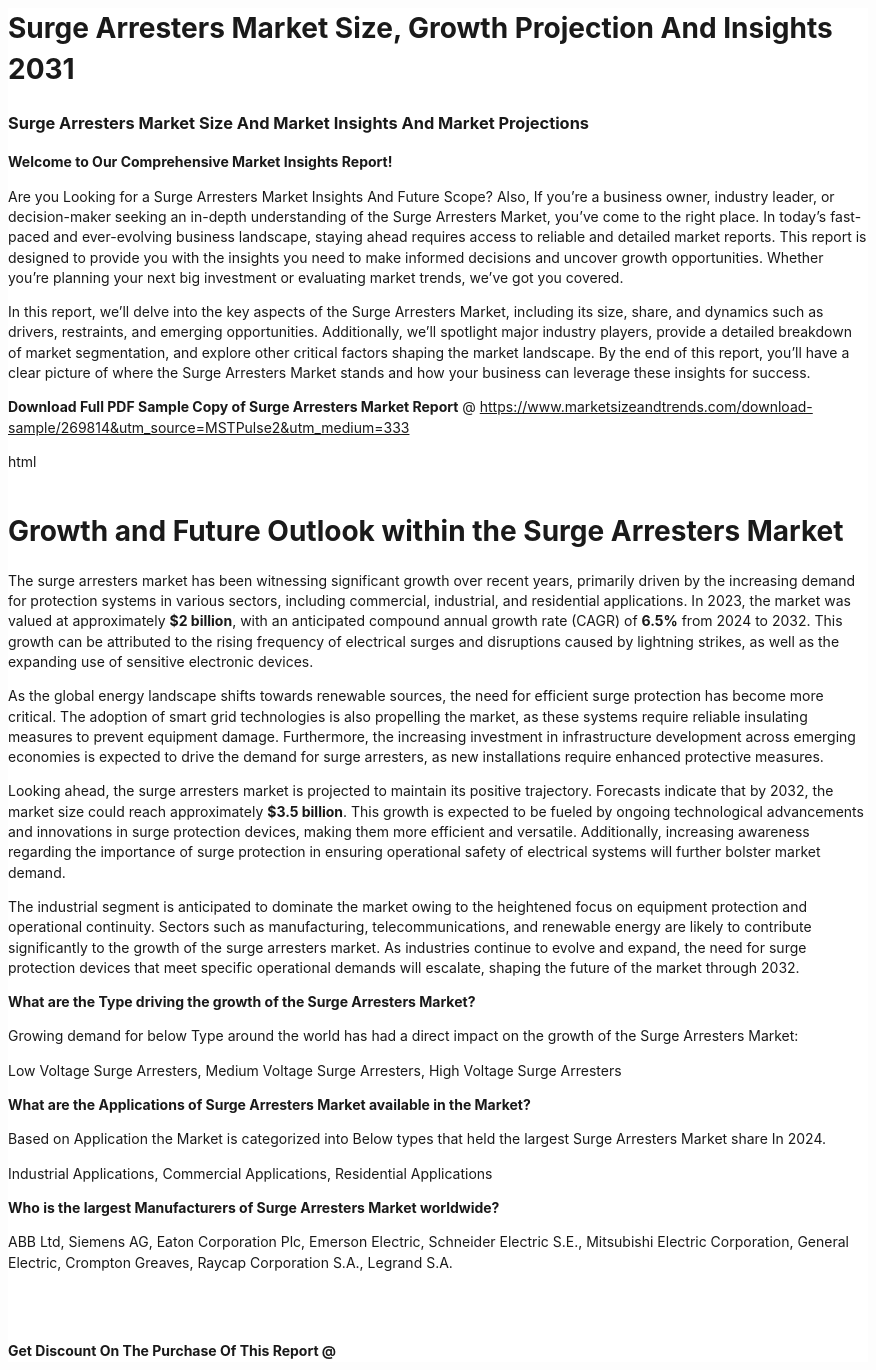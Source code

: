 <h1>Surge Arresters Market Size, Growth Projection And Insights 2031</h1><div class="" data-test-id=""><h3><span class="">Surge Arresters Market Size And Market Insights And Market Projections</span></h3></div><div class="" data-test-id=""><p><strong>Welcome to Our Comprehensive Market Insights Report!</strong></p><p>Are you Looking for a Surge Arresters Market Insights And Future Scope? Also, If you&rsquo;re a business owner, industry leader, or decision-maker seeking an in-depth understanding of the Surge Arresters Market, you&rsquo;ve come to the right place. In today&rsquo;s fast-paced and ever-evolving business landscape, staying ahead requires access to reliable and detailed market reports. This report is designed to provide you with the insights you need to make informed decisions and uncover growth opportunities. Whether you&rsquo;re planning your next big investment or evaluating market trends, we&rsquo;ve got you covered.</p><p>In this report, we&rsquo;ll delve into the key aspects of the Surge Arresters Market, including its size, share, and dynamics such as drivers, restraints, and emerging opportunities. Additionally, we&rsquo;ll spotlight major industry players, provide a detailed breakdown of market segmentation, and explore other critical factors shaping the market landscape. By the end of this report, you&rsquo;ll have a clear picture of where the Surge Arresters Market stands and how your business can leverage these insights for success.</p><p><strong>Download Full PDF Sample Copy of Surge Arresters Market Report</strong> @ <a href="https://www.marketsizeandtrends.com/download-sample/269814&utm_source=MSTPulse2&utm_medium=333" target="_blank">https://www.marketsizeandtrends.com/download-sample/269814&utm_source=MSTPulse2&utm_medium=333</a></p></div><div class="" data-test-id=""><p><span class="">html<!DOCTYPE html><html lang="en"><head> <meta charset="UTF-8"> <meta name="viewport" content="width=device-width, initial-scale=1.0"> <title>Surge Arresters Market Growth and Future Outlook</title></head><body> <h1>Growth and Future Outlook within the Surge Arresters Market</h1> <p>The surge arresters market has been witnessing significant growth over recent years, primarily driven by the increasing demand for protection systems in various sectors, including commercial, industrial, and residential applications. In 2023, the market was valued at approximately <strong>$2 billion</strong>, with an anticipated compound annual growth rate (CAGR) of <strong>6.5%</strong> from 2024 to 2032. This growth can be attributed to the rising frequency of electrical surges and disruptions caused by lightning strikes, as well as the expanding use of sensitive electronic devices.</p> <p>As the global energy landscape shifts towards renewable sources, the need for efficient surge protection has become more critical. The adoption of smart grid technologies is also propelling the market, as these systems require reliable insulating measures to prevent equipment damage. Furthermore, the increasing investment in infrastructure development across emerging economies is expected to drive the demand for surge arresters, as new installations require enhanced protective measures. <strong></strong></p> <p>Looking ahead, the surge arresters market is projected to maintain its positive trajectory. Forecasts indicate that by 2032, the market size could reach approximately <strong>$3.5 billion</strong>. This growth is expected to be fueled by ongoing technological advancements and innovations in surge protection devices, making them more efficient and versatile. Additionally, increasing awareness regarding the importance of surge protection in ensuring operational safety of electrical systems will further bolster market demand.</p> <p>The industrial segment is anticipated to dominate the market owing to the heightened focus on equipment protection and operational continuity. Sectors such as manufacturing, telecommunications, and renewable energy are likely to contribute significantly to the growth of the surge arresters market. As industries continue to evolve and expand, the need for surge protection devices that meet specific operational demands will escalate, shaping the future of the market through 2032.</p></body></html></span></p><p><strong><span class="">What are the&nbsp;Type driving the growth of the Surge Arresters Market?</span></strong></p></div><div class="" data-test-id=""><p><span class="">Growing demand for below Type around the world has had a direct impact on the growth of the Surge Arresters Market:</span></p></div><div class="" data-test-id=""><p>Low Voltage Surge Arresters, Medium Voltage Surge Arresters, High Voltage Surge Arresters</p><p><span class=""><strong>What are the&nbsp;Applications&nbsp;of Surge Arresters Market available in the Market?</strong></span></p></div><div class="" data-test-id=""><p><span class="">Based on Application the Market is categorized into Below types that held the largest Surge Arresters Market share In 2024.</span></p></div><div class="" data-test-id=""><p><span class="">Industrial Applications, Commercial Applications, Residential Applications</span></p><p><span class=""><strong>Who is the largest Manufacturers of Surge Arresters Market worldwide?</strong></span></p></div><div class="" data-test-id=""><p><span class="">ABB Ltd, Siemens AG, Eaton Corporation Plc, Emerson Electric, Schneider Electric S.E., Mitsubishi Electric Corporation, General Electric, Crompton Greaves, Raycap Corporation S.A., Legrand S.A.</span></p></div><div class="" data-test-id="">&nbsp;</div><div class="" data-test-id="">&nbsp;</div><div class="" data-test-id=""><p><span class=""><strong>Get Discount On The Purchase Of This Report @</strong>